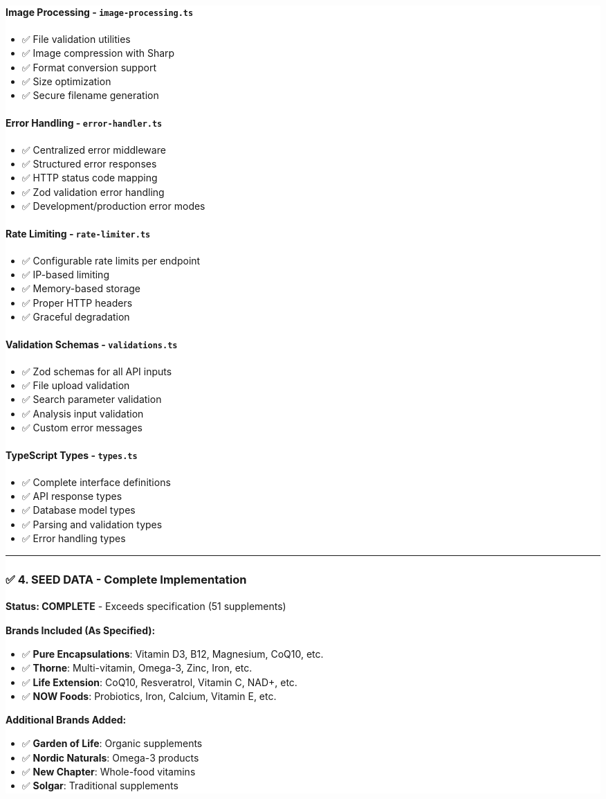 #### **Image Processing** - `image-processing.ts`
- ✅ File validation utilities
- ✅ Image compression with Sharp
- ✅ Format conversion support
- ✅ Size optimization
- ✅ Secure filename generation

#### **Error Handling** - `error-handler.ts`
- ✅ Centralized error middleware
- ✅ Structured error responses
- ✅ HTTP status code mapping
- ✅ Zod validation error handling
- ✅ Development/production error modes

#### **Rate Limiting** - `rate-limiter.ts`
- ✅ Configurable rate limits per endpoint
- ✅ IP-based limiting
- ✅ Memory-based storage
- ✅ Proper HTTP headers
- ✅ Graceful degradation

#### **Validation Schemas** - `validations.ts`
- ✅ Zod schemas for all API inputs
- ✅ File upload validation
- ✅ Search parameter validation
- ✅ Analysis input validation
- ✅ Custom error messages

#### **TypeScript Types** - `types.ts`
- ✅ Complete interface definitions
- ✅ API response types
- ✅ Database model types
- ✅ Parsing and validation types
- ✅ Error handling types

---

### ✅ **4. SEED DATA - Complete Implementation**

**Status: COMPLETE** - Exceeds specification (51 supplements)

**Brands Included (As Specified):**
- ✅ **Pure Encapsulations**: Vitamin D3, B12, Magnesium, CoQ10, etc.
- ✅ **Thorne**: Multi-vitamin, Omega-3, Zinc, Iron, etc.
- ✅ **Life Extension**: CoQ10, Resveratrol, Vitamin C, NAD+, etc.
- ✅ **NOW Foods**: Probiotics, Iron, Calcium, Vitamin E, etc.

**Additional Brands Added:**
- ✅ **Garden of Life**: Organic supplements
- ✅ **Nordic Naturals**: Omega-3 products
- ✅ **New Chapter**: Whole-food vitamins
- ✅ **Solgar**: Traditional supplements
